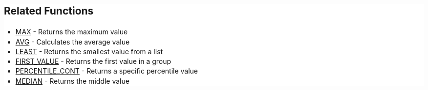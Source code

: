 ## Related Functions
- [MAX](./max.md) - Returns the maximum value
- [AVG](./avg.md) - Calculates the average value
- [LEAST](../conditional/least.md) - Returns the smallest value from a list
- [FIRST_VALUE](./first_value.md) - Returns the first value in a group
- [PERCENTILE_CONT](./percentile_cont.md) - Returns a specific percentile value
- [MEDIAN](./median.md) - Returns the middle value